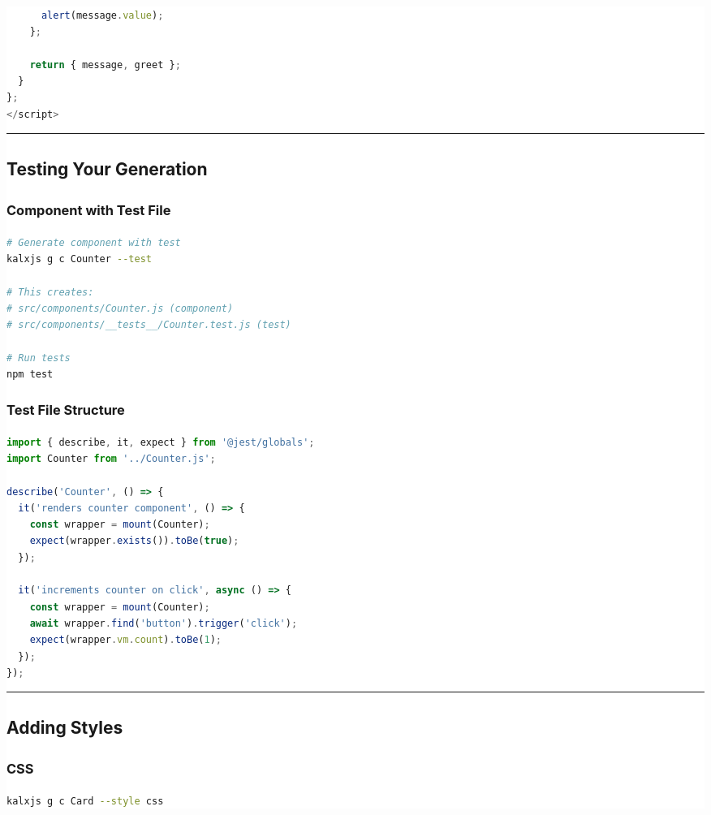 ```javascript
      alert(message.value);
    };

    return { message, greet };
  }
};
</script>
```

---

## Testing Your Generation

### Component with Test File

```bash
# Generate component with test
kalxjs g c Counter --test

# This creates:
# src/components/Counter.js (component)
# src/components/__tests__/Counter.test.js (test)

# Run tests
npm test
```

### Test File Structure
```javascript
import { describe, it, expect } from '@jest/globals';
import Counter from '../Counter.js';

describe('Counter', () => {
  it('renders counter component', () => {
    const wrapper = mount(Counter);
    expect(wrapper.exists()).toBe(true);
  });

  it('increments counter on click', async () => {
    const wrapper = mount(Counter);
    await wrapper.find('button').trigger('click');
    expect(wrapper.vm.count).toBe(1);
  });
});
```

---

## Adding Styles

### CSS
```bash
kalxjs g c Card --style css
```
